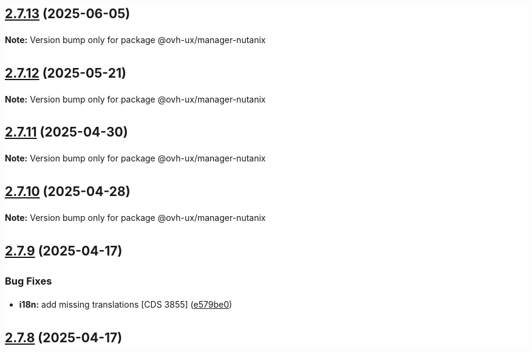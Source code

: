 



## [2.7.13](https://github.com/ovh/manager/compare/@ovh-ux/manager-nutanix@2.7.12...@ovh-ux/manager-nutanix@2.7.13) (2025-06-05)

**Note:** Version bump only for package @ovh-ux/manager-nutanix





## [2.7.12](https://github.com/ovh/manager/compare/@ovh-ux/manager-nutanix@2.7.11...@ovh-ux/manager-nutanix@2.7.12) (2025-05-21)

**Note:** Version bump only for package @ovh-ux/manager-nutanix





## [2.7.11](https://github.com/ovh/manager/compare/@ovh-ux/manager-nutanix@2.7.10...@ovh-ux/manager-nutanix@2.7.11) (2025-04-30)

**Note:** Version bump only for package @ovh-ux/manager-nutanix





## [2.7.10](https://github.com/ovh/manager/compare/@ovh-ux/manager-nutanix@2.7.9...@ovh-ux/manager-nutanix@2.7.10) (2025-04-28)

**Note:** Version bump only for package @ovh-ux/manager-nutanix





## [2.7.9](https://github.com/ovh/manager/compare/@ovh-ux/manager-nutanix@2.7.8...@ovh-ux/manager-nutanix@2.7.9) (2025-04-17)


### Bug Fixes

* **i18n:** add missing translations [CDS 3855] ([e579be0](https://github.com/ovh/manager/commit/e579be0d9e667562424ecba54edc0b001fd6412b))





## [2.7.8](https://github.com/ovh/manager/compare/@ovh-ux/manager-nutanix@2.7.7...@ovh-ux/manager-nutanix@2.7.8) (2025-04-17)
